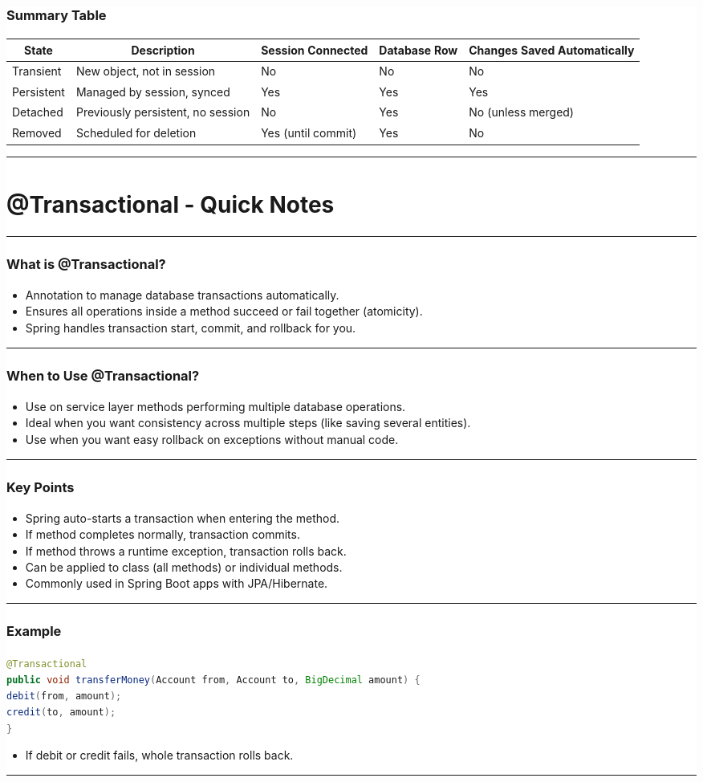 
### Summary Table

| State      | Description                          | Session Connected | Database Row | Changes Saved Automatically |
|------------|----------------------------------|--------------------|--------------|-----------------------------|
| Transient  | New object, not in session       | No                 | No           | No                          |
| Persistent | Managed by session, synced       | Yes                | Yes          | Yes                         |
| Detached   | Previously persistent, no session| No                 | Yes          | No (unless merged)           |
| Removed    | Scheduled for deletion           | Yes (until commit) | Yes          | No                          |

---
# @Transactional - Quick Notes

---

### What is @Transactional?
- Annotation to manage database transactions automatically.
- Ensures all operations inside a method succeed or fail together (atomicity).
- Spring handles transaction start, commit, and rollback for you.

---

### When to Use @Transactional?
- Use on service layer methods performing multiple database operations.
- Ideal when you want consistency across multiple steps (like saving several entities).
- Use when you want easy rollback on exceptions without manual code.

---

### Key Points
- Spring auto-starts a transaction when entering the method.
- If method completes normally, transaction commits.
- If method throws a runtime exception, transaction rolls back.
- Can be applied to class (all methods) or individual methods.
- Commonly used in Spring Boot apps with JPA/Hibernate.

---

### Example
```java
@Transactional
public void transferMoney(Account from, Account to, BigDecimal amount) {
debit(from, amount);
credit(to, amount);
}
```

- If debit or credit fails, whole transaction rolls back.

---



